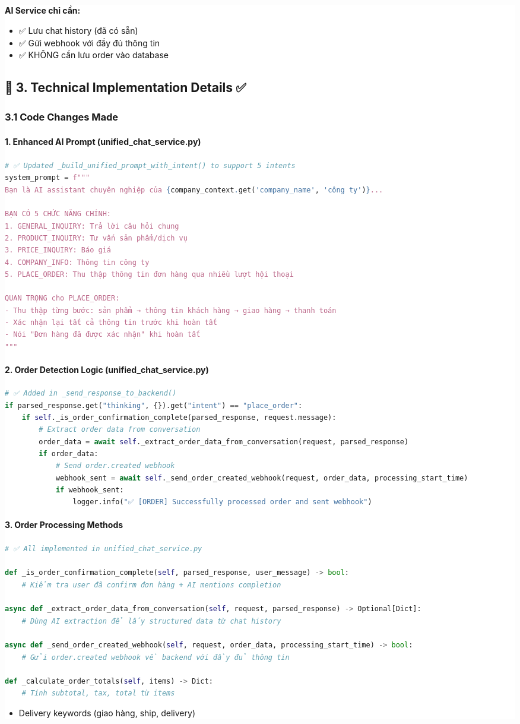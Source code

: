 **AI Service chỉ cần:**
- ✅ Lưu chat history (đã có sẵn)
- ✅ Gửi webhook với đầy đủ thông tin
- ✅ KHÔNG cần lưu order vào database
## 🔧 3. Technical Implementation Details ✅

### 3.1 Code Changes Made

#### **1. Enhanced AI Prompt (unified_chat_service.py)**
```python
# ✅ Updated _build_unified_prompt_with_intent() to support 5 intents
system_prompt = f"""
Bạn là AI assistant chuyên nghiệp của {company_context.get('company_name', 'công ty')}...

BẠN CÓ 5 CHỨC NĂNG CHÍNH:
1. GENERAL_INQUIRY: Trả lời câu hỏi chung
2. PRODUCT_INQUIRY: Tư vấn sản phẩm/dịch vụ
3. PRICE_INQUIRY: Báo giá
4. COMPANY_INFO: Thông tin công ty
5. PLACE_ORDER: Thu thập thông tin đơn hàng qua nhiều lượt hội thoại

QUAN TRỌNG cho PLACE_ORDER:
- Thu thập từng bước: sản phẩm → thông tin khách hàng → giao hàng → thanh toán
- Xác nhận lại tất cả thông tin trước khi hoàn tất
- Nói "Đơn hàng đã được xác nhận" khi hoàn tất
"""
```

#### **2. Order Detection Logic (unified_chat_service.py)**
```python
# ✅ Added in _send_response_to_backend()
if parsed_response.get("thinking", {}).get("intent") == "place_order":
    if self._is_order_confirmation_complete(parsed_response, request.message):
        # Extract order data from conversation
        order_data = await self._extract_order_data_from_conversation(request, parsed_response)
        if order_data:
            # Send order.created webhook
            webhook_sent = await self._send_order_created_webhook(request, order_data, processing_start_time)
            if webhook_sent:
                logger.info("✅ [ORDER] Successfully processed order and sent webhook")
```

#### **3. Order Processing Methods**
```python
# ✅ All implemented in unified_chat_service.py

def _is_order_confirmation_complete(self, parsed_response, user_message) -> bool:
    # Kiểm tra user đã confirm đơn hàng + AI mentions completion

async def _extract_order_data_from_conversation(self, request, parsed_response) -> Optional[Dict]:
    # Dùng AI extraction để lấy structured data từ chat history

async def _send_order_created_webhook(self, request, order_data, processing_start_time) -> bool:
    # Gửi order.created webhook về backend với đầy đủ thông tin

def _calculate_order_totals(self, items) -> Dict:
    # Tính subtotal, tax, total từ items
```
- Delivery keywords (giao hàng, ship, delivery)

